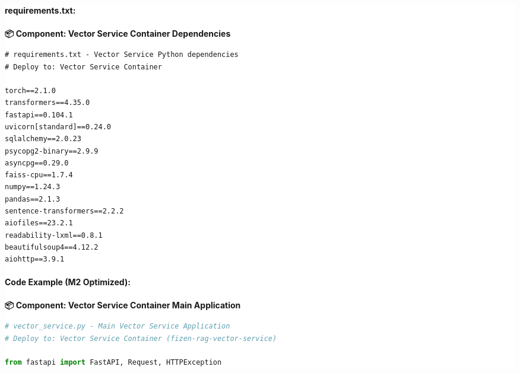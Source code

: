 #### requirements.txt:

**📦 Component: Vector Service Container Dependencies**

```txt
# requirements.txt - Vector Service Python dependencies
# Deploy to: Vector Service Container

torch==2.1.0
transformers==4.35.0
fastapi==0.104.1
uvicorn[standard]==0.24.0
sqlalchemy==2.0.23
psycopg2-binary==2.9.9
asyncpg==0.29.0
faiss-cpu==1.7.4
numpy==1.24.3
pandas==2.1.3
sentence-transformers==2.2.2
aiofiles==23.2.1
readability-lxml==0.8.1
beautifulsoup4==4.12.2
aiohttp==3.9.1
```

#### Code Example (M2 Optimized):

**📦 Component: Vector Service Container Main Application**

```python
# vector_service.py - Main Vector Service Application
# Deploy to: Vector Service Container (fizen-rag-vector-service)

from fastapi import FastAPI, Request, HTTPException
